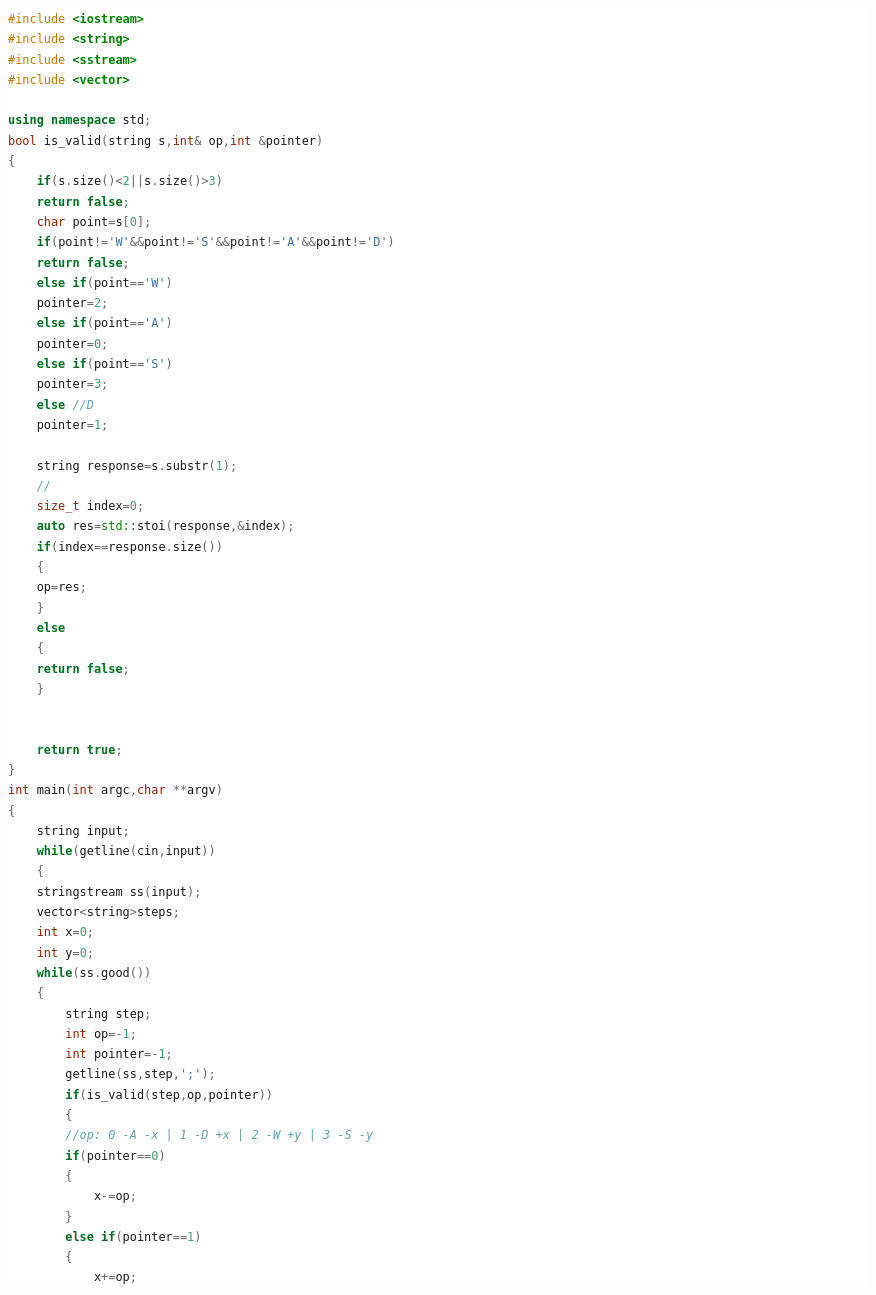 ```cpp
#include <iostream>
#include <string>
#include <sstream>
#include <vector>

using namespace std;
bool is_valid(string s,int& op,int &pointer)
{
    if(s.size()<2||s.size()>3)
	return false;
    char point=s[0];
    if(point!='W'&&point!='S'&&point!='A'&&point!='D')
	return false;
    else if(point=='W')
	pointer=2;
    else if(point=='A')
	pointer=0;
    else if(point=='S')
	pointer=3;
    else //D
	pointer=1;

    string response=s.substr(1);
    //
    size_t index=0;
    auto res=std::stoi(response,&index);
    if(index==response.size())
    {
	op=res;
    }
    else
    {
	return false;
    }
    
    
    return true;
}
int main(int argc,char **argv)
{
    string input;
    while(getline(cin,input))
    {
	stringstream ss(input);
	vector<string>steps;
	int x=0;
	int y=0;
	while(ss.good())
	{
	    string step;
	    int op=-1;
	    int pointer=-1;
	    getline(ss,step,';');
	    if(is_valid(step,op,pointer))
	    {
		//op: 0 -A -x | 1 -D +x | 2 -W +y | 3 -S -y
		if(pointer==0)
		{
		    x-=op;
		}
		else if(pointer==1)
		{
		    x+=op;
```